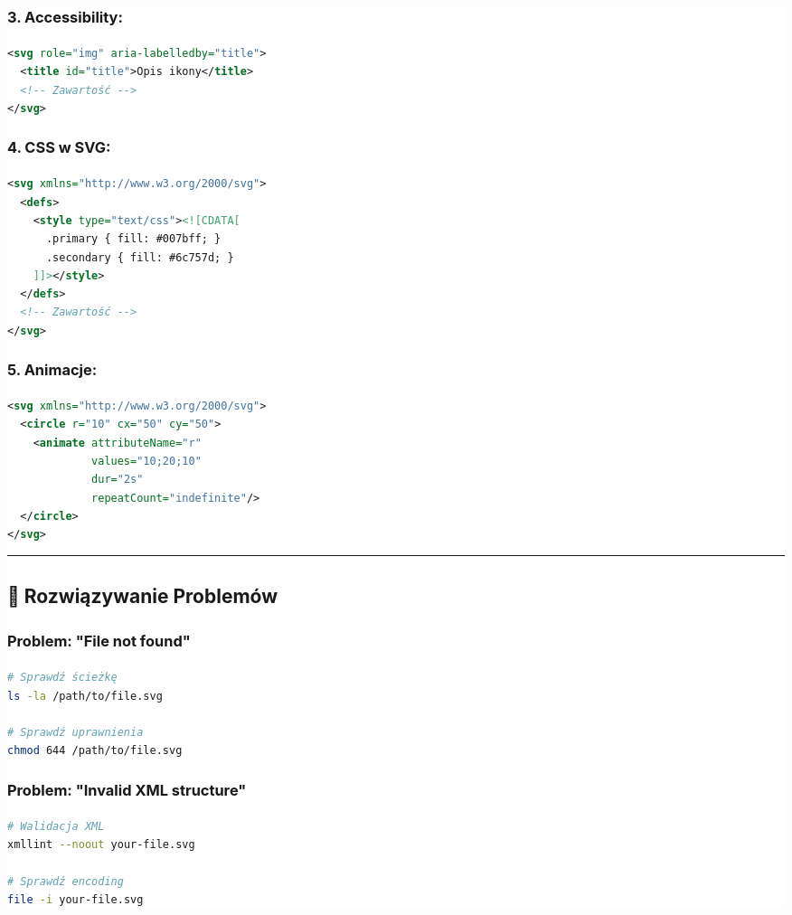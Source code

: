 ### **3. Accessibility:**
```xml
<svg role="img" aria-labelledby="title">
  <title id="title">Opis ikony</title>
  <!-- Zawartość -->
</svg>
```

### **4. CSS w SVG:**
```xml
<svg xmlns="http://www.w3.org/2000/svg">
  <defs>
    <style type="text/css"><![CDATA[
      .primary { fill: #007bff; }
      .secondary { fill: #6c757d; }
    ]]></style>
  </defs>
  <!-- Zawartość -->
</svg>
```

### **5. Animacje:**
```xml
<svg xmlns="http://www.w3.org/2000/svg">
  <circle r="10" cx="50" cy="50">
    <animate attributeName="r" 
             values="10;20;10" 
             dur="2s" 
             repeatCount="indefinite"/>
  </circle>
</svg>
```

---

## 🔧 Rozwiązywanie Problemów

### **Problem: "File not found"**
```bash
# Sprawdź ścieżkę
ls -la /path/to/file.svg

# Sprawdź uprawnienia
chmod 644 /path/to/file.svg
```

### **Problem: "Invalid XML structure"**
```bash
# Walidacja XML
xmllint --noout your-file.svg

# Sprawdź encoding
file -i your-file.svg
```
